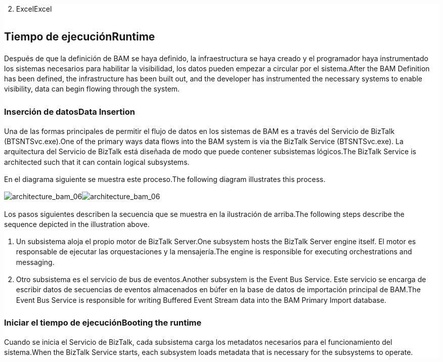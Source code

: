 2.  <span data-ttu-id="dc4d8-196">Excel</span><span class="sxs-lookup"><span data-stu-id="dc4d8-196">Excel</span></span>  
  
## <a name="runtime"></a><span data-ttu-id="dc4d8-197">Tiempo de ejecución</span><span class="sxs-lookup"><span data-stu-id="dc4d8-197">Runtime</span></span>  
 <span data-ttu-id="dc4d8-198">Después de que la definición de BAM se haya definido, la infraestructura se haya creado y el programador haya instrumentado los sistemas necesarios para habilitar la visibilidad, los datos pueden empezar a circular por el sistema.</span><span class="sxs-lookup"><span data-stu-id="dc4d8-198">After the BAM Definition has been defined, the infrastructure has been built out, and the developer has instrumented the necessary systems to enable visibility, data can begin flowing through the system.</span></span>  
  
### <a name="data-insertion"></a><span data-ttu-id="dc4d8-199">Inserción de datos</span><span class="sxs-lookup"><span data-stu-id="dc4d8-199">Data Insertion</span></span>  
 <span data-ttu-id="dc4d8-200">Una de las formas principales de permitir el flujo de datos en los sistemas de BAM es a través del Servicio de BizTalk (BTSNTSvc.exe).</span><span class="sxs-lookup"><span data-stu-id="dc4d8-200">One of the primary ways data flows into the BAM system is via the BizTalk Service (BTSNTSvc.exe).</span></span> <span data-ttu-id="dc4d8-201">La arquitectura del Servicio de BizTalk está diseñada de modo que puede contener subsistemas lógicos.</span><span class="sxs-lookup"><span data-stu-id="dc4d8-201">The BizTalk Service is architected such that it can contain logical subsystems.</span></span>  
  
 <span data-ttu-id="dc4d8-202">En el diagrama siguiente se muestra este proceso.</span><span class="sxs-lookup"><span data-stu-id="dc4d8-202">The following diagram illustrates this process.</span></span>  
  
 <span data-ttu-id="dc4d8-203">![](../core/media/architecture-bam-06.gif "architecture_bam_06")</span><span class="sxs-lookup"><span data-stu-id="dc4d8-203">![](../core/media/architecture-bam-06.gif "architecture_bam_06")</span></span>  
  
 <span data-ttu-id="dc4d8-204">Los pasos siguientes describen la secuencia que se muestra en la ilustración de arriba.</span><span class="sxs-lookup"><span data-stu-id="dc4d8-204">The following steps describe the sequence depicted in the illustration above.</span></span>  
  
1.  <span data-ttu-id="dc4d8-205">Un subsistema aloja el propio motor de BizTalk Server.</span><span class="sxs-lookup"><span data-stu-id="dc4d8-205">One subsystem hosts the BizTalk Server engine itself.</span></span> <span data-ttu-id="dc4d8-206">El motor es responsable de ejecutar las orquestaciones y la mensajería.</span><span class="sxs-lookup"><span data-stu-id="dc4d8-206">The engine is responsible for executing orchestrations and messaging.</span></span>  
  
2.  <span data-ttu-id="dc4d8-207">Otro subsistema es el servicio de bus de eventos.</span><span class="sxs-lookup"><span data-stu-id="dc4d8-207">Another subsystem is the Event Bus Service.</span></span> <span data-ttu-id="dc4d8-208">Este servicio se encarga de escribir datos de secuencias de eventos almacenados en búfer en la base de datos de importación principal de BAM.</span><span class="sxs-lookup"><span data-stu-id="dc4d8-208">The Event Bus Service is responsible for writing Buffered Event Stream data into the BAM Primary Import database.</span></span>  
  
### <a name="booting-the-runtime"></a><span data-ttu-id="dc4d8-209">Iniciar el tiempo de ejecución</span><span class="sxs-lookup"><span data-stu-id="dc4d8-209">Booting the runtime</span></span>  
 <span data-ttu-id="dc4d8-210">Cuando se inicia el Servicio de BizTalk, cada subsistema carga los metadatos necesarios para el funcionamiento del sistema.</span><span class="sxs-lookup"><span data-stu-id="dc4d8-210">When the BizTalk Service starts, each subsystem loads metadata that is necessary for the subsystems to operate.</span></span>  
  